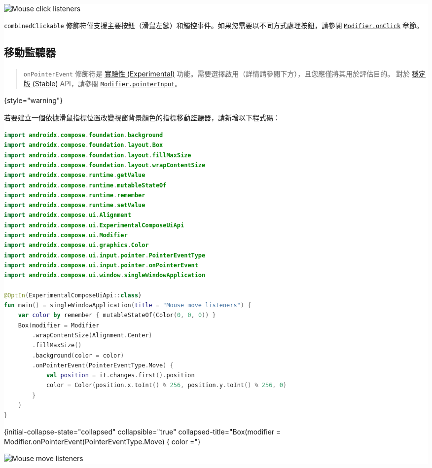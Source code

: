 <img src="compose-mouse-click-listeners.animated.gif" alt="Mouse click listeners" width="600" preview-src="compose-mouse-click-listeners.png"/>

`combinedClickable` 修飾符僅支援主要按鈕（滑鼠左鍵）和觸控事件。如果您需要以不同方式處理按鈕，請參閱 [`Modifier.onClick`](#experimental-onclick-handlers) 章節。

## 移動監聽器

> `onPointerEvent` 修飾符是 [實驗性 (Experimental)](supported-platforms.md#compose-multiplatform-ui-framework-stability-levels) 功能。需要選擇啟用（詳情請參閱下方），且您應僅將其用於評估目的。
> 對於 [穩定版 (Stable)](supported-platforms.md#compose-multiplatform-ui-framework-stability-levels) API，請參閱 [`Modifier.pointerInput`](#listening-for-raw-events-in-common-code-via-pointerinput)。
>
{style="warning"}

若要建立一個依據滑鼠指標位置改變視窗背景顏色的指標移動監聽器，請新增以下程式碼：

```kotlin
import androidx.compose.foundation.background
import androidx.compose.foundation.layout.Box
import androidx.compose.foundation.layout.fillMaxSize
import androidx.compose.foundation.layout.wrapContentSize
import androidx.compose.runtime.getValue
import androidx.compose.runtime.mutableStateOf
import androidx.compose.runtime.remember
import androidx.compose.runtime.setValue
import androidx.compose.ui.Alignment
import androidx.compose.ui.ExperimentalComposeUiApi
import androidx.compose.ui.Modifier
import androidx.compose.ui.graphics.Color
import androidx.compose.ui.input.pointer.PointerEventType
import androidx.compose.ui.input.pointer.onPointerEvent
import androidx.compose.ui.window.singleWindowApplication

@OptIn(ExperimentalComposeUiApi::class)
fun main() = singleWindowApplication(title = "Mouse move listeners") {
    var color by remember { mutableStateOf(Color(0, 0, 0)) }
    Box(modifier = Modifier
        .wrapContentSize(Alignment.Center)
        .fillMaxSize()
        .background(color = color)
        .onPointerEvent(PointerEventType.Move) {
            val position = it.changes.first().position
            color = Color(position.x.toInt() % 256, position.y.toInt() % 256, 0)
        }
    )
}
```
{initial-collapse-state="collapsed" collapsible="true" collapsed-title="Box(modifier = Modifier.onPointerEvent(PointerEventType.Move) { color ="}

<img src="compose-mouse-move-listeners.animated.gif" alt="Mouse move listeners" width="600" preview-src="compose-mouse-move-listeners.png"/>
